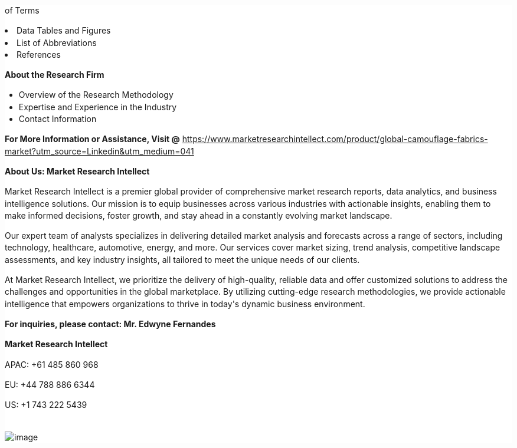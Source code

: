 of Terms</li><li>Data Tables and Figures</li><li>List of Abbreviations</li><li>References</li></ul><p><strong>About the Research Firm</strong></p><ul><li>Overview of the Research Methodology</li><li>Expertise and Experience in the Industry</li><li>Contact Information</li></ul></div><div class="article-main__content" data-test-id="publishing-text-block"><p><span class="font-[700]"><strong>For More Information or Assistance, Visit @</strong>&nbsp;<a href="https://www.marketresearchintellect.com/product/global-camouflage-fabrics-market?utm_source=Linkedin&utm_medium=041">https://www.marketresearchintellect.com/product/global-camouflage-fabrics-market?utm_source=Linkedin&utm_medium=041</a></span></p><p><strong>About Us: Market Research Intellect</strong></p><p>Market Research Intellect is a premier global provider of comprehensive market research reports, data analytics, and business intelligence solutions. Our mission is to equip businesses across various industries with actionable insights, enabling them to make informed decisions, foster growth, and stay ahead in a constantly evolving market landscape.</p><p>Our expert team of analysts specializes in delivering detailed market analysis and forecasts across a range of sectors, including technology, healthcare, automotive, energy, and more. Our services cover market sizing, trend analysis, competitive landscape assessments, and key industry insights, all tailored to meet the unique needs of our clients.</p><p>At Market Research Intellect, we prioritize the delivery of high-quality, reliable data and offer customized solutions to address the challenges and opportunities in the global marketplace. By utilizing cutting-edge research methodologies, we provide actionable intelligence that empowers organizations to thrive in today's dynamic business environment.</p><p><strong>For inquiries, please contact: Mr. Edwyne Fernandes</strong></p><p><strong>Market Research Intellect</strong></p><p>APAC: +61 485 860 968</p><p>EU: +44 788 886 6344</p><p>US: +1 743 222 5439</p></div><div class="article-main__content" data-test-id="publishing-text-block">&nbsp;</div>
![image](https://github.com/user-attachments/assets/42fe0260-6795-47f6-8860-2895124eb1bf)
